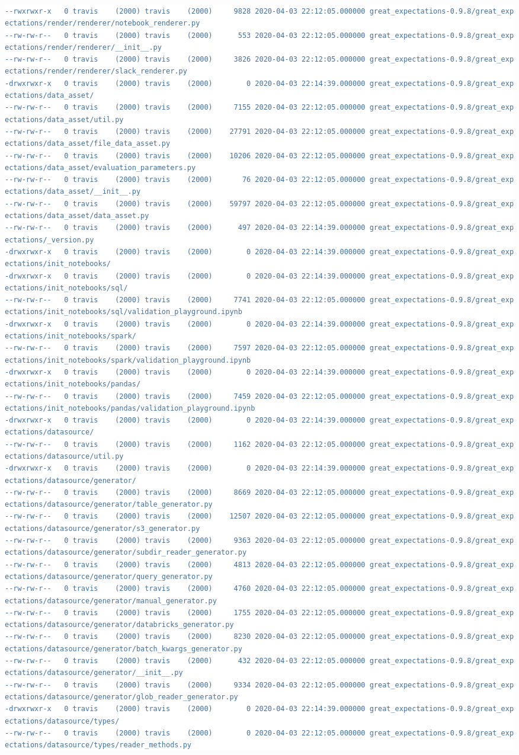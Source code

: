 ```diff
--rwxrwxr-x   0 travis    (2000) travis    (2000)     9828 2020-04-03 22:12:05.000000 great_expectations-0.9.8/great_expectations/render/renderer/notebook_renderer.py
--rw-rw-r--   0 travis    (2000) travis    (2000)      553 2020-04-03 22:12:05.000000 great_expectations-0.9.8/great_expectations/render/renderer/__init__.py
--rw-rw-r--   0 travis    (2000) travis    (2000)     3826 2020-04-03 22:12:05.000000 great_expectations-0.9.8/great_expectations/render/renderer/slack_renderer.py
-drwxrwxr-x   0 travis    (2000) travis    (2000)        0 2020-04-03 22:14:39.000000 great_expectations-0.9.8/great_expectations/data_asset/
--rw-rw-r--   0 travis    (2000) travis    (2000)     7155 2020-04-03 22:12:05.000000 great_expectations-0.9.8/great_expectations/data_asset/util.py
--rw-rw-r--   0 travis    (2000) travis    (2000)    27791 2020-04-03 22:12:05.000000 great_expectations-0.9.8/great_expectations/data_asset/file_data_asset.py
--rw-rw-r--   0 travis    (2000) travis    (2000)    10206 2020-04-03 22:12:05.000000 great_expectations-0.9.8/great_expectations/data_asset/evaluation_parameters.py
--rw-rw-r--   0 travis    (2000) travis    (2000)       76 2020-04-03 22:12:05.000000 great_expectations-0.9.8/great_expectations/data_asset/__init__.py
--rw-rw-r--   0 travis    (2000) travis    (2000)    59797 2020-04-03 22:12:05.000000 great_expectations-0.9.8/great_expectations/data_asset/data_asset.py
--rw-rw-r--   0 travis    (2000) travis    (2000)      497 2020-04-03 22:14:39.000000 great_expectations-0.9.8/great_expectations/_version.py
-drwxrwxr-x   0 travis    (2000) travis    (2000)        0 2020-04-03 22:14:39.000000 great_expectations-0.9.8/great_expectations/init_notebooks/
-drwxrwxr-x   0 travis    (2000) travis    (2000)        0 2020-04-03 22:14:39.000000 great_expectations-0.9.8/great_expectations/init_notebooks/sql/
--rw-rw-r--   0 travis    (2000) travis    (2000)     7741 2020-04-03 22:12:05.000000 great_expectations-0.9.8/great_expectations/init_notebooks/sql/validation_playground.ipynb
-drwxrwxr-x   0 travis    (2000) travis    (2000)        0 2020-04-03 22:14:39.000000 great_expectations-0.9.8/great_expectations/init_notebooks/spark/
--rw-rw-r--   0 travis    (2000) travis    (2000)     7597 2020-04-03 22:12:05.000000 great_expectations-0.9.8/great_expectations/init_notebooks/spark/validation_playground.ipynb
-drwxrwxr-x   0 travis    (2000) travis    (2000)        0 2020-04-03 22:14:39.000000 great_expectations-0.9.8/great_expectations/init_notebooks/pandas/
--rw-rw-r--   0 travis    (2000) travis    (2000)     7459 2020-04-03 22:12:05.000000 great_expectations-0.9.8/great_expectations/init_notebooks/pandas/validation_playground.ipynb
-drwxrwxr-x   0 travis    (2000) travis    (2000)        0 2020-04-03 22:14:39.000000 great_expectations-0.9.8/great_expectations/datasource/
--rw-rw-r--   0 travis    (2000) travis    (2000)     1162 2020-04-03 22:12:05.000000 great_expectations-0.9.8/great_expectations/datasource/util.py
-drwxrwxr-x   0 travis    (2000) travis    (2000)        0 2020-04-03 22:14:39.000000 great_expectations-0.9.8/great_expectations/datasource/generator/
--rw-rw-r--   0 travis    (2000) travis    (2000)     8669 2020-04-03 22:12:05.000000 great_expectations-0.9.8/great_expectations/datasource/generator/table_generator.py
--rw-rw-r--   0 travis    (2000) travis    (2000)    12507 2020-04-03 22:12:05.000000 great_expectations-0.9.8/great_expectations/datasource/generator/s3_generator.py
--rw-rw-r--   0 travis    (2000) travis    (2000)     9363 2020-04-03 22:12:05.000000 great_expectations-0.9.8/great_expectations/datasource/generator/subdir_reader_generator.py
--rw-rw-r--   0 travis    (2000) travis    (2000)     4813 2020-04-03 22:12:05.000000 great_expectations-0.9.8/great_expectations/datasource/generator/query_generator.py
--rw-rw-r--   0 travis    (2000) travis    (2000)     4760 2020-04-03 22:12:05.000000 great_expectations-0.9.8/great_expectations/datasource/generator/manual_generator.py
--rw-rw-r--   0 travis    (2000) travis    (2000)     1755 2020-04-03 22:12:05.000000 great_expectations-0.9.8/great_expectations/datasource/generator/databricks_generator.py
--rw-rw-r--   0 travis    (2000) travis    (2000)     8230 2020-04-03 22:12:05.000000 great_expectations-0.9.8/great_expectations/datasource/generator/batch_kwargs_generator.py
--rw-rw-r--   0 travis    (2000) travis    (2000)      432 2020-04-03 22:12:05.000000 great_expectations-0.9.8/great_expectations/datasource/generator/__init__.py
--rw-rw-r--   0 travis    (2000) travis    (2000)     9334 2020-04-03 22:12:05.000000 great_expectations-0.9.8/great_expectations/datasource/generator/glob_reader_generator.py
-drwxrwxr-x   0 travis    (2000) travis    (2000)        0 2020-04-03 22:14:39.000000 great_expectations-0.9.8/great_expectations/datasource/types/
--rw-rw-r--   0 travis    (2000) travis    (2000)        0 2020-04-03 22:12:05.000000 great_expectations-0.9.8/great_expectations/datasource/types/reader_methods.py
```